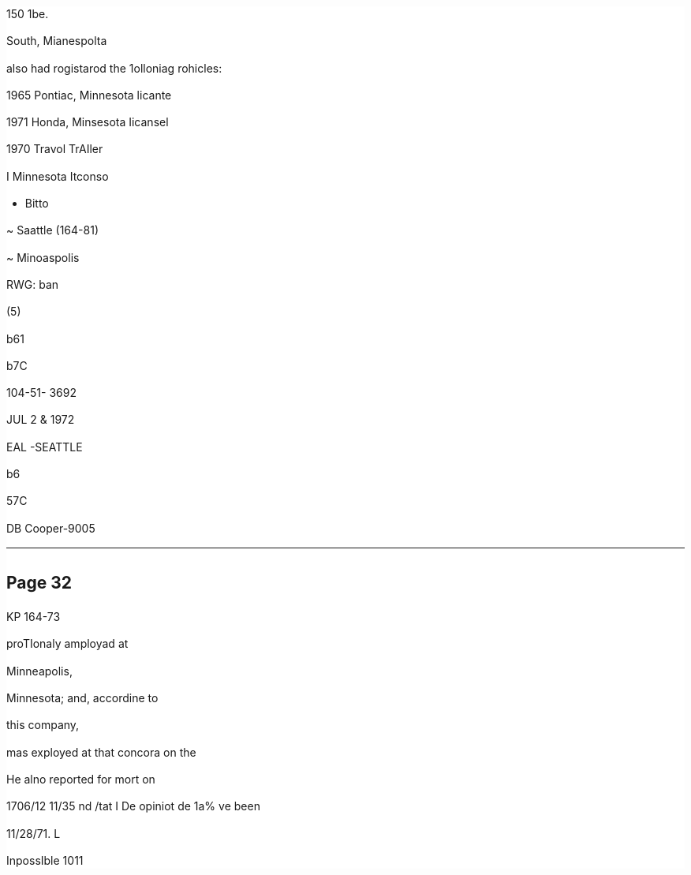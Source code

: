 150 1be.

South, Mianespolta

also had rogistarod the 1olloniag rohicles:

1965 Pontiac, Minnesota licante

1971 Honda, Minsesota Iicansel

1970 Travol TrAIler

I Minnesota Itconso

- Bitto

~ Saattle (164-81)

~ Minoaspolis

RWG: ban

(5)

b61

b7C

104-51- 3692

JUL 2 & 1972

EAL -SEATTLE

b6

57C

DB Cooper-9005

---

## Page 32

KP 164-73

proTIonaly amployad at

Minneapolis,

Minnesota; and, accordine to

this company,

mas exployed at that concora on the

He alno reported for mort on

1706/12 11/35 nd /tat I De opiniot de 1a% ve been

11/28/71. L

InpossIble 1011
